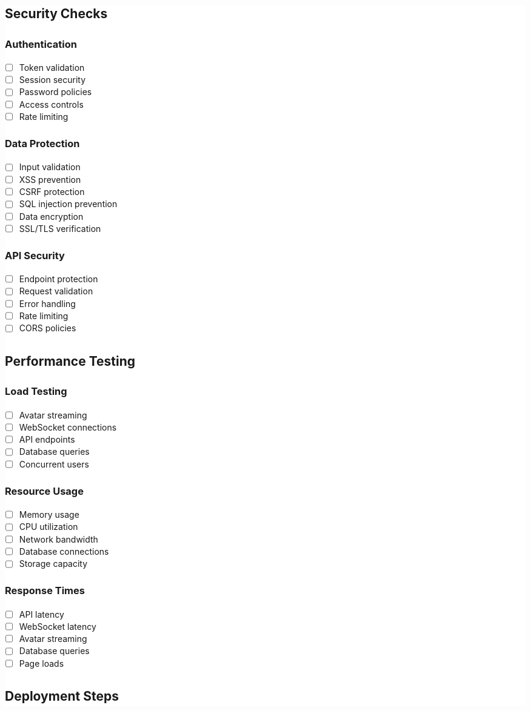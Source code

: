 ## Security Checks

### Authentication
- [ ] Token validation
- [ ] Session security
- [ ] Password policies
- [ ] Access controls
- [ ] Rate limiting

### Data Protection
- [ ] Input validation
- [ ] XSS prevention
- [ ] CSRF protection
- [ ] SQL injection prevention
- [ ] Data encryption
- [ ] SSL/TLS verification

### API Security
- [ ] Endpoint protection
- [ ] Request validation
- [ ] Error handling
- [ ] Rate limiting
- [ ] CORS policies

## Performance Testing

### Load Testing
- [ ] Avatar streaming
- [ ] WebSocket connections
- [ ] API endpoints
- [ ] Database queries
- [ ] Concurrent users

### Resource Usage
- [ ] Memory usage
- [ ] CPU utilization
- [ ] Network bandwidth
- [ ] Database connections
- [ ] Storage capacity

### Response Times
- [ ] API latency
- [ ] WebSocket latency
- [ ] Avatar streaming
- [ ] Database queries
- [ ] Page loads

## Deployment Steps
